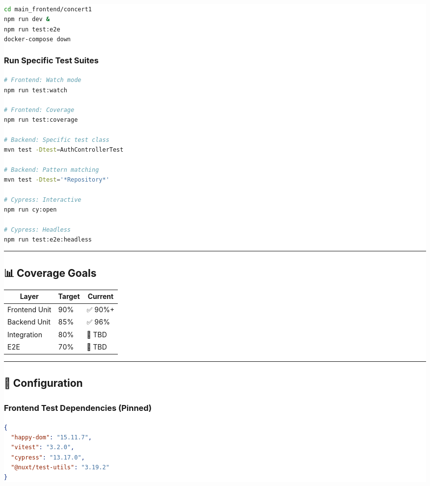 ```bash
cd main_frontend/concert1
npm run dev &
npm run test:e2e
docker-compose down
```

### Run Specific Test Suites

```bash
# Frontend: Watch mode
npm run test:watch

# Frontend: Coverage
npm run test:coverage

# Backend: Specific test class
mvn test -Dtest=AuthControllerTest

# Backend: Pattern matching
mvn test -Dtest='*Repository*'

# Cypress: Interactive
npm run cy:open

# Cypress: Headless
npm run test:e2e:headless
```

---

## 📊 Coverage Goals

| Layer | Target | Current |
|-------|--------|---------|
| Frontend Unit | 90% | ✅ 90%+ |
| Backend Unit | 85% | ✅ 96% |
| Integration | 80% | 🔄 TBD |
| E2E | 70% | 🔄 TBD |

---

## 🔧 Configuration

### Frontend Test Dependencies (Pinned)
```json
{
  "happy-dom": "15.11.7",
  "vitest": "3.2.0",
  "cypress": "13.17.0",
  "@nuxt/test-utils": "3.19.2"
}
```
